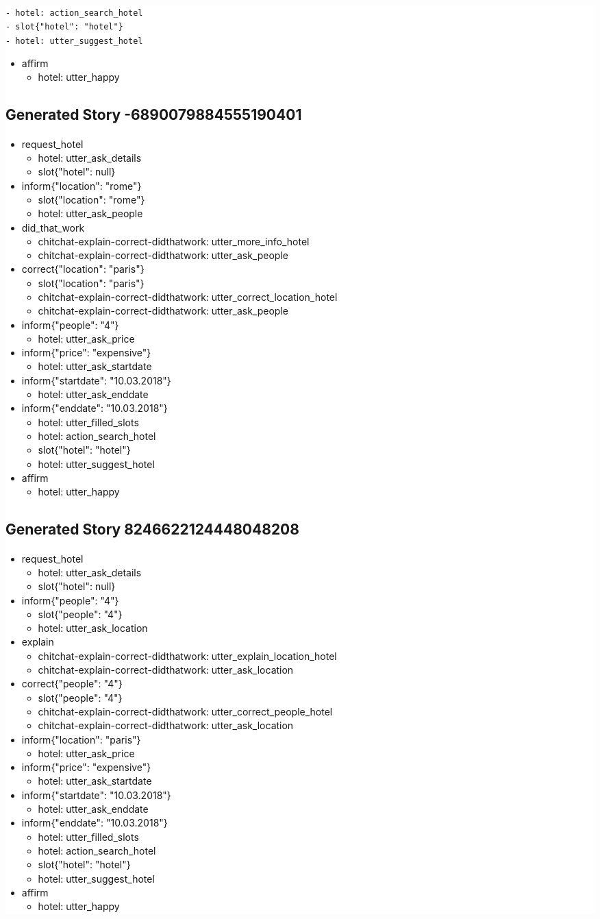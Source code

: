     - hotel: action_search_hotel
    - slot{"hotel": "hotel"}
    - hotel: utter_suggest_hotel
* affirm
    - hotel: utter_happy

## Generated Story -6890079884555190401
* request_hotel
    - hotel: utter_ask_details
    - slot{"hotel": null}
* inform{"location": "rome"}
    - slot{"location": "rome"}
    - hotel: utter_ask_people
* did_that_work
    - chitchat-explain-correct-didthatwork: utter_more_info_hotel
    - chitchat-explain-correct-didthatwork: utter_ask_people
* correct{"location": "paris"}
    - slot{"location": "paris"}
    - chitchat-explain-correct-didthatwork: utter_correct_location_hotel
    - chitchat-explain-correct-didthatwork: utter_ask_people
* inform{"people": "4"}
    - hotel: utter_ask_price
* inform{"price": "expensive"}
    - hotel: utter_ask_startdate
* inform{"startdate": "10.03.2018"}
    - hotel: utter_ask_enddate
* inform{"enddate": "10.03.2018"}
    - hotel: utter_filled_slots
    - hotel: action_search_hotel
    - slot{"hotel": "hotel"}
    - hotel: utter_suggest_hotel
* affirm
    - hotel: utter_happy

## Generated Story 8246622124448048208
* request_hotel
    - hotel: utter_ask_details
    - slot{"hotel": null}
* inform{"people": "4"}
    - slot{"people": "4"}
    - hotel: utter_ask_location
* explain
    - chitchat-explain-correct-didthatwork: utter_explain_location_hotel
    - chitchat-explain-correct-didthatwork: utter_ask_location
* correct{"people": "4"}
    - slot{"people": "4"}
    - chitchat-explain-correct-didthatwork: utter_correct_people_hotel
    - chitchat-explain-correct-didthatwork: utter_ask_location
* inform{"location": "paris"}
    - hotel: utter_ask_price
* inform{"price": "expensive"}
    - hotel: utter_ask_startdate
* inform{"startdate": "10.03.2018"}
    - hotel: utter_ask_enddate
* inform{"enddate": "10.03.2018"}
    - hotel: utter_filled_slots
    - hotel: action_search_hotel
    - slot{"hotel": "hotel"}
    - hotel: utter_suggest_hotel
* affirm
    - hotel: utter_happy
